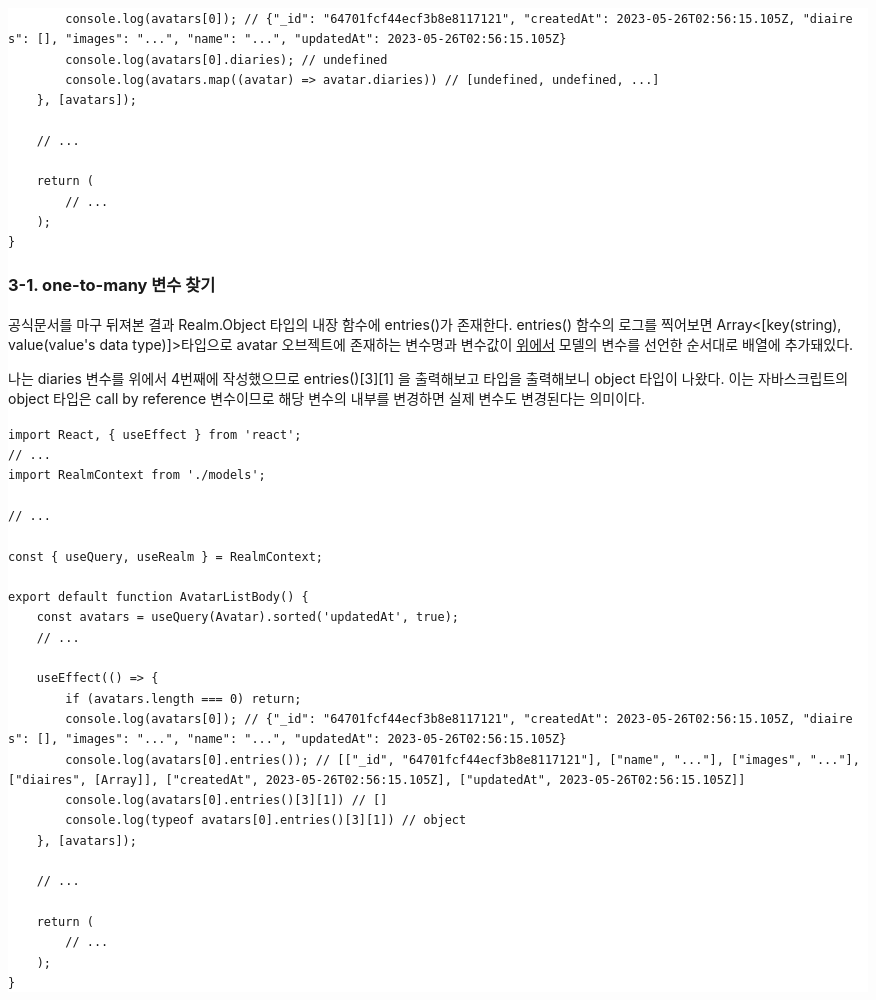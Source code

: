 ```tsx
		console.log(avatars[0]); // {"_id": "64701fcf44ecf3b8e8117121", "createdAt": 2023-05-26T02:56:15.105Z, "diaires": [], "images": "...", "name": "...", "updatedAt": 2023-05-26T02:56:15.105Z}
		console.log(avatars[0].diaries); // undefined
		console.log(avatars.map((avatar) => avatar.diaries)) // [undefined, undefined, ...]
	}, [avatars]);

	// ...

	return (
		// ...
	);
}

```


### 3-1. one-to-many 변수 찾기

공식문서를 마구 뒤져본 결과 Realm.Object 타입의 내장 함수에 entries()가 존재한다. entries() 함수의 로그를 찍어보면 Array<[key(string), value(value's data type)]>타입으로 avatar 오브젝트에 존재하는 변수명과 변수값이 [위에서](https://millo-l.github.io/reactnative-realm-one-to-many-relationship-2023-05-26/#2-2-1-avatar-모델) 모델의 변수를 선언한 순서대로 배열에 추가돼있다.

나는 diaries 변수를 위에서 4번째에 작성했으므로 entries()[3][1] 을 출력해보고 타입을 출력해보니 object 타입이 나왔다. 이는 자바스크립트의 object 타입은 call by reference 변수이므로 해당 변수의 내부를 변경하면 실제 변수도 변경된다는 의미이다.

```tsx
import React, { useEffect } from 'react';
// ...
import RealmContext from './models';

// ...

const { useQuery, useRealm } = RealmContext;

export default function AvatarListBody() {
	const avatars = useQuery(Avatar).sorted('updatedAt', true);
	// ...

	useEffect(() => {
		if (avatars.length === 0) return; 
		console.log(avatars[0]); // {"_id": "64701fcf44ecf3b8e8117121", "createdAt": 2023-05-26T02:56:15.105Z, "diaires": [], "images": "...", "name": "...", "updatedAt": 2023-05-26T02:56:15.105Z}
		console.log(avatars[0].entries()); // [["_id", "64701fcf44ecf3b8e8117121"], ["name", "..."], ["images", "..."], ["diaires", [Array]], ["createdAt", 2023-05-26T02:56:15.105Z], ["updatedAt", 2023-05-26T02:56:15.105Z]]
		console.log(avatars[0].entries()[3][1]) // []
		console.log(typeof avatars[0].entries()[3][1]) // object
	}, [avatars]);

	// ...

	return (
		// ...
	);
}

```
